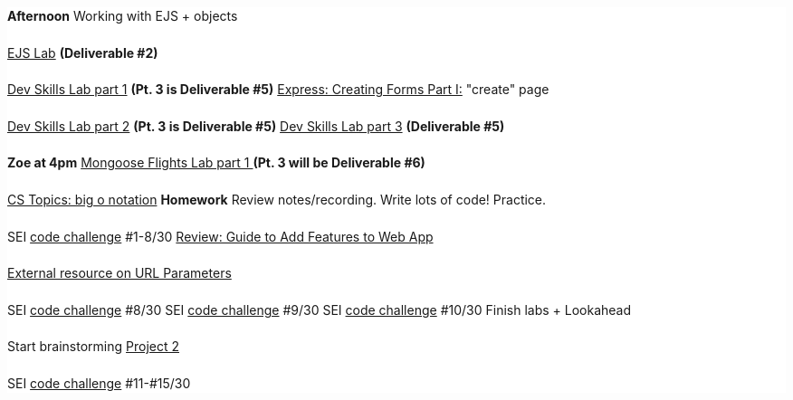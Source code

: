 <tr>
  <td><strong>Afternoon</strong></td>
  <td>
    Working with EJS + objects<br><br>
    <a href="w04/d1/ejs-lab/ejs-lab.md">EJS Lab</a> <strong>(Deliverable #2)</strong><br><br>
  </td>
  <td>
    <a href="w04/d2/express-dev-skills-lab">Dev Skills Lab part 1</a> <strong>(Pt. 3 is Deliverable #5)</strong>
  </td>
  <td>
    <a href="w04/d3/express-middleware">Express: Creating Forms Part I:</a> "create" page<br><br>
    <a href="w04/d2/express-dev-skills-lab">Dev Skills Lab part 2</a> <strong>(Pt. 3 is Deliverable #5)</strong>
  </td>
  <td>
    <a href="w04/d2/express-dev-skills-lab">Dev Skills Lab part 3</a> <strong>(Deliverable #5)</strong><br><br>
    <strong>Zoe at 4pm</strong>
  </td>
  <td>
    <a href="w04/d5/mongoose-flights-lab-part-1.md">Mongoose Flights Lab part 1 </a><strong>(Pt. 3 will be Deliverable #6)</strong><br><br>
    <a href="computer-science/01-cs-big-o-notation">CS Topics: big o notation</a>
  </td>
</tr>

<tr>
  <td><strong>Homework</strong></td>
  <td>
    Review notes/recording. Write lots of code! Practice.<br><br>
    SEI <a href="README.md#8-daily-code-challenges">code challenge</a> #1-8/30
  </td>
  <td>
    <a href="w04/d2/guide-to-add-feature-to-web-app.md">Review: Guide to Add Features to Web App</a></br></br>
    <a href="https://ncoughlin.com/posts/express-route-parameters/">External resource on URL Parameters</a><br><br>
    SEI <a href="README.md#8-daily-code-challenges">code challenge</a> #8/30
  </td>
  <td>
    SEI <a href="README.md#8-daily-code-challenges">code challenge</a> #9/30
  </td>
  <td>
    SEI <a href="README.md#8-daily-code-challenges">code challenge</a> #10/30
  </td>
  <td>
    Finish labs + Lookahead<br><br>
    Start brainstorming <a href="project-2">Project 2</a><br><br>
    SEI <a href="README.md#8-daily-code-challenges">code challenge</a> #11-#15/30
  </td>
</tr>
